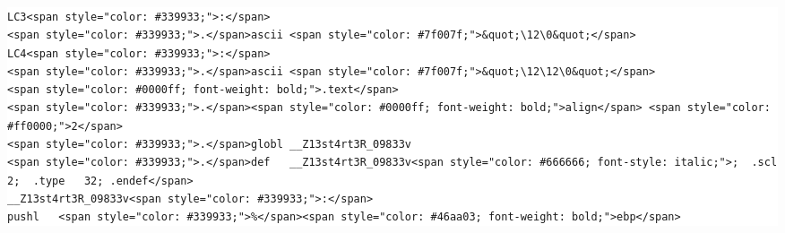     LC3<span style="color: #339933;">:</span>
    <span style="color: #339933;">.</span>ascii <span style="color: #7f007f;">&quot;\12\0&quot;</span>
    LC4<span style="color: #339933;">:</span>
    <span style="color: #339933;">.</span>ascii <span style="color: #7f007f;">&quot;\12\12\0&quot;</span>
    <span style="color: #0000ff; font-weight: bold;">.text</span>
    <span style="color: #339933;">.</span><span style="color: #0000ff; font-weight: bold;">align</span> <span style="color: #ff0000;">2</span>
    <span style="color: #339933;">.</span>globl __Z13st4rt3R_09833v
    <span style="color: #339933;">.</span>def	__Z13st4rt3R_09833v<span style="color: #666666; font-style: italic;">;	.scl	2;	.type	32;	.endef</span>
    __Z13st4rt3R_09833v<span style="color: #339933;">:</span>
    pushl	<span style="color: #339933;">%</span><span style="color: #46aa03; font-weight: bold;">ebp</span>

